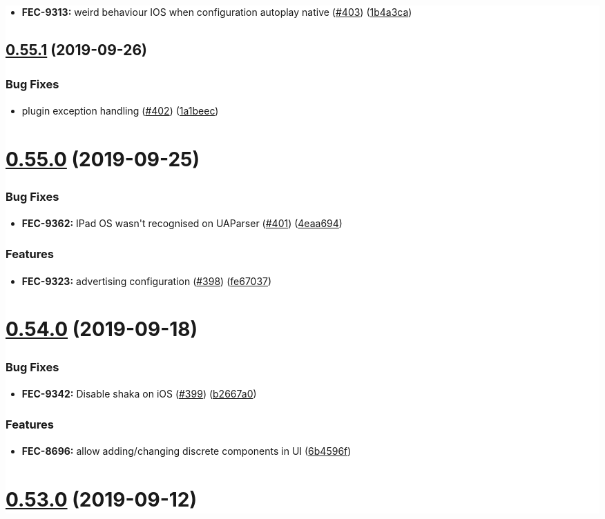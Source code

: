 * **FEC-9313:** weird behaviour IOS when configuration autoplay native  ([#403](https://github.com/kontorol/pakhshkit-js/issues/403)) ([1b4a3ca](https://github.com/kontorol/pakhshkit-js/commit/1b4a3ca))



<a name="0.55.1"></a>
## [0.55.1](https://github.com/kontorol/pakhshkit-js/compare/v0.55.0...v0.55.1) (2019-09-26)


### Bug Fixes

* plugin exception handling ([#402](https://github.com/kontorol/pakhshkit-js/issues/402)) ([1a1beec](https://github.com/kontorol/pakhshkit-js/commit/1a1beec))



<a name="0.55.0"></a>
# [0.55.0](https://github.com/kontorol/pakhshkit-js/compare/v0.54.0...v0.55.0) (2019-09-25)


### Bug Fixes

* **FEC-9362:** IPad OS wasn't recognised on UAParser ([#401](https://github.com/kontorol/pakhshkit-js/issues/401)) ([4eaa694](https://github.com/kontorol/pakhshkit-js/commit/4eaa694))


### Features

* **FEC-9323:** advertising configuration ([#398](https://github.com/kontorol/pakhshkit-js/issues/398)) ([fe67037](https://github.com/kontorol/pakhshkit-js/commit/fe67037))



<a name="0.54.0"></a>
# [0.54.0](https://github.com/kontorol/pakhshkit-js/compare/v0.53.0...v0.54.0) (2019-09-18)


### Bug Fixes

* **FEC-9342:** Disable shaka on iOS ([#399](https://github.com/kontorol/pakhshkit-js/issues/399)) ([b2667a0](https://github.com/kontorol/pakhshkit-js/commit/b2667a0))


### Features

* **FEC-8696:** allow adding/changing discrete components in UI ([6b4596f](https://github.com/kontorol/pakhshkit-js/commit/6b4596f))



<a name="0.53.0"></a>
# [0.53.0](https://github.com/kontorol/pakhshkit-js/compare/v0.52.1...v0.53.0) (2019-09-12)
